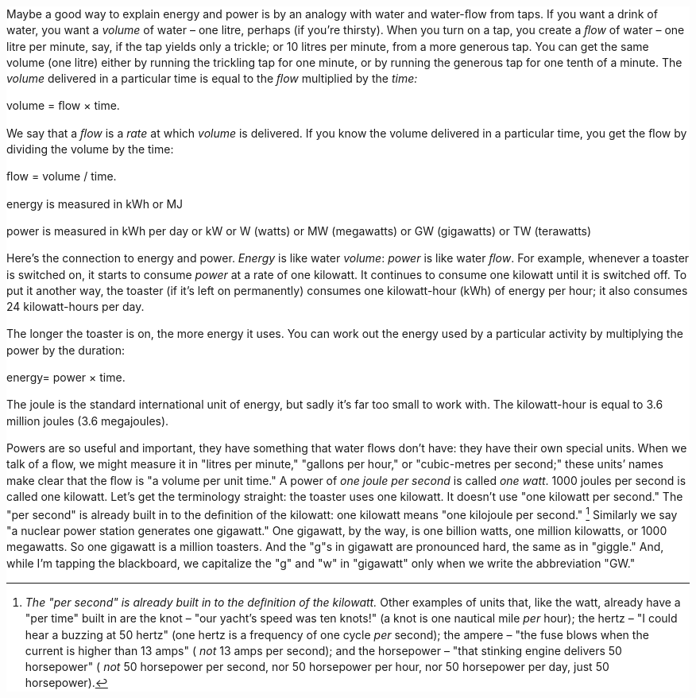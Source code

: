 Maybe a good way to explain <span class="darkblue">energy</span> and <span class="mauve">power</span> is by an analogy with <span class="darkblue">water</span> and <span class="mauve">water-ﬂow</span> from taps. If you want a drink of water, you want a *volume* of water – one litre, perhaps (if you’re thirsty). When you turn on a tap, you create a *<span class="mauve">ﬂow</span>* of water – <span class="mauve">one litre per minute</span>, say, if the tap yields only a trickle; or 10 litres per minute, from a more generous tap. You can get the same <span class="darkblue">volume</span> (one litre) either by running the trickling tap for one minute, or by running the generous tap for one tenth of a minute. The *<span class="darkblue">volume</span>* delivered in a particular time is equal to the *<span class="mauve">ﬂow</span>* multiplied by the *<span class="red">time:</span>*

<span class="darkblue">volume</span> = <span class="mauve">ﬂow</span> × <span class="red">time.</span>

We say that a *ﬂow* is a *rate* at which *volume* is delivered. If you know the volume delivered in a particular time, you get the ﬂow by dividing the volume by the time:

<span class="mauve">ﬂow</span> = <span class="darkblue">volume</span> / <span class="red">time.</span>

<span class="darkblue">energy
</span>is measured in
<span class="darkblue">kWh</span> or <span class="darkblue">MJ</span>

<span class="mauve">power
</span>is measured in
<span class="mauve">kWh per day
</span>or <span class="mauve">kW
</span>or <span class="mauve">W</span> (watts)
or <span class="mauve">MW</span> (megawatts)
or <span class="mauve">GW</span> (gigawatts)
or <span class="mauve">TW</span> (terawatts)

Here’s the connection to energy and power. *<span class="darkblue">Energy</span>* is like water *<span class="darkblue">volume</span>*: *<span class="mauve">power</span>* is like water *<span class="mauve">ﬂow</span>*. For example, whenever a toaster is switched on, it starts to consume *<span class="mauve">power</span>* at a rate of one kilowatt. It continues to consume one kilowatt until it is switched off. To put it another way, the toaster (if it’s left on permanently) consumes one kilowatt-hour (kWh) of energy per hour; it also consumes 24 kilowatt-hours per day.

The longer the toaster is on, the more <span class="darkblue">energy</span> it uses. You can work out the energy used by a particular activity by multiplying the power by the duration:

<span class="darkblue">energy</span>= <span class="mauve">power</span> × <span class="red">time</span>.

The joule is the standard international unit of energy, but sadly it’s far too small to work with. The kilowatt-hour is equal to 3.6 million joules (3.6 megajoules).

Powers are so useful and important, they have something that water ﬂows don’t have: they have their own special units. When we talk of a ﬂow, we might measure it in "litres per minute," "gallons per hour," or "cubic-metres per second;" these units’ names make clear that the ﬂow is "a volume per unit time." A power of *one joule per second* is called *one watt*. 1000 joules per second is called one kilowatt. Let’s get the terminology straight: the toaster uses one kilowatt. It doesn’t use "one kilowatt per second." The "per second" is already built in to the deﬁnition of the kilowatt: one kilowatt means "one kilojoule per second." [^1] Similarly we say "a nuclear power station generates one gigawatt." One gigawatt, by the way, is one billion watts, one million kilowatts, or 1000 megawatts. So one gigawatt is a million toasters. And the "g"s in gigawatt are pronounced hard, the same as in "giggle." And, while I’m tapping the blackboard, we capitalize the "g" and "w" in "gigawatt" only when we write the abbreviation "GW."


[^1]: *The "per second" is already built in to the deﬁnition of the kilowatt.* Other examples of units that, like the watt, already have a "per time" built in are the knot – "our yacht’s speed was ten knots\!" (a knot is one nautical mile *per* hour); the hertz – "I could hear a buzzing at 50 hertz" (one hertz is a frequency of one cycle *per* second); the ampere – "the fuse blows when the current is higher than 13 amps" ( *not* 13 amps per second); and the horsepower – "that stinking engine delivers 50 horsepower" ( *not* 50 horsepower per second, nor 50 horsepower per hour, nor 50 horsepower per day, just 50 horsepower).
[^2]: *Please, never, ever say "one kilowatt per second."* There are speciﬁc, rare exceptions to this rule. If talking about a growth in demand for power, we might say "British demand is growing at one gigawatt per year." In Chapter 26 when I discuss ﬂuctuations in wind power, I will say "one morning, the power delivered by Irish windmills fell at a rate of 84 MW per hour." Please take care\! Just one accidental syllable can lead to confusion: for example, your electricity meter’s reading is in kilowatt-hours (kWh), *not* ‘kilowatts-per-hour’.